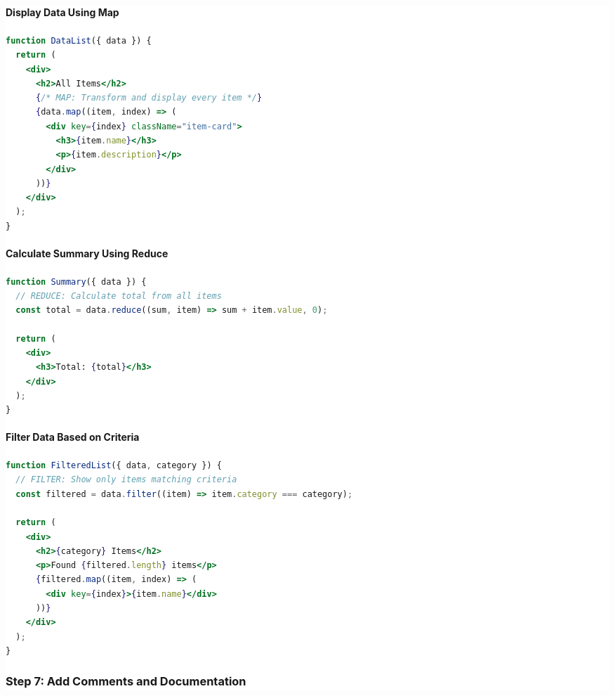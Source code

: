 #### Display Data Using Map

```jsx
function DataList({ data }) {
  return (
    <div>
      <h2>All Items</h2>
      {/* MAP: Transform and display every item */}
      {data.map((item, index) => (
        <div key={index} className="item-card">
          <h3>{item.name}</h3>
          <p>{item.description}</p>
        </div>
      ))}
    </div>
  );
}
```

#### Calculate Summary Using Reduce

```jsx
function Summary({ data }) {
  // REDUCE: Calculate total from all items
  const total = data.reduce((sum, item) => sum + item.value, 0);
  
  return (
    <div>
      <h3>Total: {total}</h3>
    </div>
  );
}
```

#### Filter Data Based on Criteria

```jsx
function FilteredList({ data, category }) {
  // FILTER: Show only items matching criteria
  const filtered = data.filter((item) => item.category === category);
  
  return (
    <div>
      <h2>{category} Items</h2>
      <p>Found {filtered.length} items</p>
      {filtered.map((item, index) => (
        <div key={index}>{item.name}</div>
      ))}
    </div>
  );
}
```

### Step 7: Add Comments and Documentation

